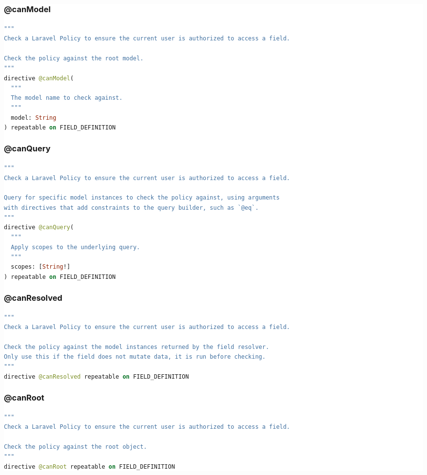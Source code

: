 ### @canModel

```graphql
"""
Check a Laravel Policy to ensure the current user is authorized to access a field.

Check the policy against the root model.
"""
directive @canModel(
  """
  The model name to check against.
  """
  model: String
) repeatable on FIELD_DEFINITION
```

### @canQuery

```graphql
"""
Check a Laravel Policy to ensure the current user is authorized to access a field.

Query for specific model instances to check the policy against, using arguments
with directives that add constraints to the query builder, such as `@eq`.
"""
directive @canQuery(
  """
  Apply scopes to the underlying query.
  """
  scopes: [String!]
) repeatable on FIELD_DEFINITION
```

### @canResolved

```graphql
"""
Check a Laravel Policy to ensure the current user is authorized to access a field.

Check the policy against the model instances returned by the field resolver.
Only use this if the field does not mutate data, it is run before checking.
"""
directive @canResolved repeatable on FIELD_DEFINITION
```

### @canRoot

```graphql
"""
Check a Laravel Policy to ensure the current user is authorized to access a field.

Check the policy against the root object.
"""
directive @canRoot repeatable on FIELD_DEFINITION
```
